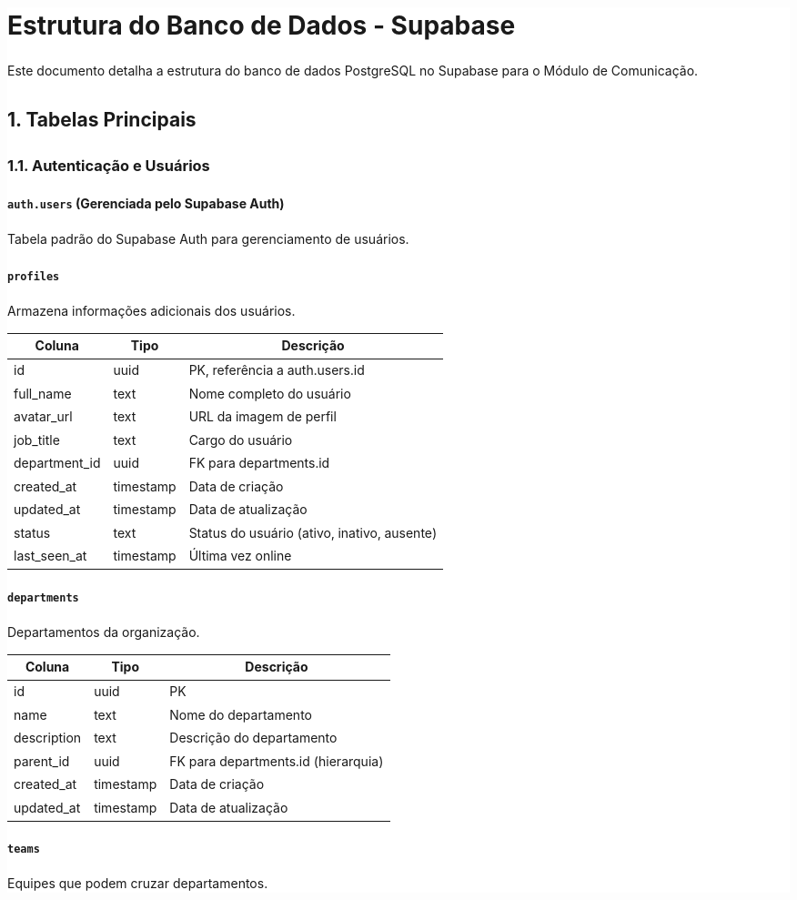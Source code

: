 # Estrutura do Banco de Dados - Supabase

Este documento detalha a estrutura do banco de dados PostgreSQL no Supabase para o Módulo de Comunicação.

## 1. Tabelas Principais

### 1.1. Autenticação e Usuários

#### `auth.users` (Gerenciada pelo Supabase Auth)
Tabela padrão do Supabase Auth para gerenciamento de usuários.

#### `profiles`
Armazena informações adicionais dos usuários.

| Coluna | Tipo | Descrição |
|--------|------|-----------|
| id | uuid | PK, referência a auth.users.id |
| full_name | text | Nome completo do usuário |
| avatar_url | text | URL da imagem de perfil |
| job_title | text | Cargo do usuário |
| department_id | uuid | FK para departments.id |
| created_at | timestamp | Data de criação |
| updated_at | timestamp | Data de atualização |
| status | text | Status do usuário (ativo, inativo, ausente) |
| last_seen_at | timestamp | Última vez online |

#### `departments`
Departamentos da organização.

| Coluna | Tipo | Descrição |
|--------|------|-----------|
| id | uuid | PK |
| name | text | Nome do departamento |
| description | text | Descrição do departamento |
| parent_id | uuid | FK para departments.id (hierarquia) |
| created_at | timestamp | Data de criação |
| updated_at | timestamp | Data de atualização |

#### `teams`
Equipes que podem cruzar departamentos.
